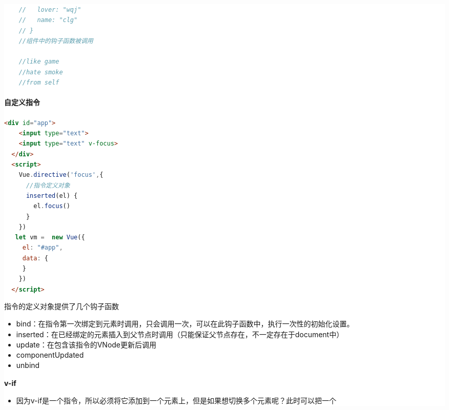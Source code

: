 ```js
    //   lover: "wqj"
    //   name: "clg"
    // }
    //组件中的钩子函数被调用

    //like game
    //hate smoke
    //from self
```



#### 自定义指令

```html
<div id="app">
    <input type="text">
    <input type="text" v-focus>
  </div>
  <script>
    Vue.directive('focus',{
      //指令定义对象
      inserted(el) {
        el.focus()
      }
    })
   let vm =  new Vue({
     el: "#app",
     data: {
     }
    })  
  </script>
```

指令的定义对象提供了几个钩子函数

+ bind：在指令第一次绑定到元素时调用，只会调用一次，可以在此钩子函数中，执行一次性的初始化设置。
+ inserted：在已经绑定的元素插入到父节点时调用（只能保证父节点存在，不一定存在于document中）
+ update：在包含该指令的VNode更新后调用
+ componentUpdated
+ unbind

**v-if**

+ 因为v-if是一个指令，所以必须将它添加到一个元素上，但是如果想切换多个元素呢？此时可以把一个<template>元素当作不可见的包裹元素，并在上面使用v-if。最终的渲染结果将不包含<template>元素。

```html
<template v-if="ok">
  <h1>Title</h1>
  <p>Paragraph 1</p>
  <p>Paragraph 2</p>
</template>
```

